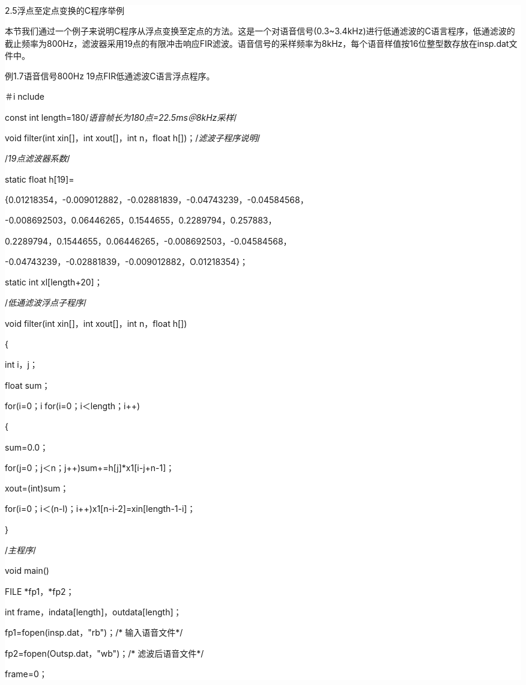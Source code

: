 2.5浮点至定点变换的C程序举例

本节我们通过一个例子来说明C程序从浮点变换至定点的方法。这是一个对语音信号(0.3~3.4kHz)进行低通滤波的C语言程序，低通滤波的截止频率为800Hz，滤波器采用19点的有限冲击响应FIR滤波。语音信号的采样频率为8kHz，每个语音样值按16位整型数存放在insp.dat文件中。

例1.7语音信号800Hz 19点FIR低通滤波C语言浮点程序。

＃i nclude

const int length=180/*语音帧长为180点=22.5ms＠8kHz采样*/

void filter(int xin[]，int xout[]，int n，float h[])；/*滤波子程序说明*/

/*19点滤波器系数*/

static float h[19]=

{0.01218354，-0.009012882，-0.02881839，-0.04743239，-0.04584568，

-0.008692503，0.06446265，0.1544655，0.2289794，0.257883，

0.2289794，0.1544655，0.06446265，-0.008692503，-0.04584568，

-0.04743239，-0.02881839，-0.009012882，O.01218354}；

static int xl[length+20]；

/*低通滤波浮点子程序*/

void filter(int xin[]，int xout[]，int n，float h[])

{

int i，j；

float sum；

for(i=0；i for(i=0；i＜length；i++)

{

sum=0.0；

for(j=0；j＜n；j++)sum+=h[j]*x1[i-j+n-1]；

xout=(int)sum；

for(i=0；i＜(n-l)；i++)x1[n-i-2]=xin[length-1-i]；

}

/*主程序*/

void main()

FILE *fp1，*fp2；

int frame，indata[length]，outdata[length]；

fp1=fopen(insp.dat，"rb")；/* 输入语音文件*/

fp2=fopen(Outsp.dat，"wb")；/* 滤波后语音文件*/

frame=0；
